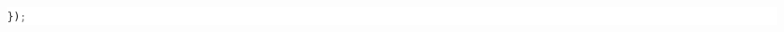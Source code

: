 ```js
});
```

[Gulp PostCSS]: https://github.com/postcss/gulp-postcss
[Grunt PostCSS]: https://github.com/nDmitry/grunt-postcss
[PostCSS]: https://github.com/postcss/postcss
[PostCSS CLI]: https://github.com/postcss/postcss-cli
[PostCSS Loader]: https://github.com/postcss/postcss-loader
[PostCSS Clamp]: https://github.com/polemius/postcss-clamp
[React App Rewire PostCSS]: https://github.com/csstools/react-app-rewire-postcss
[React App Rewired]: https://github.com/timarney/react-app-rewired
